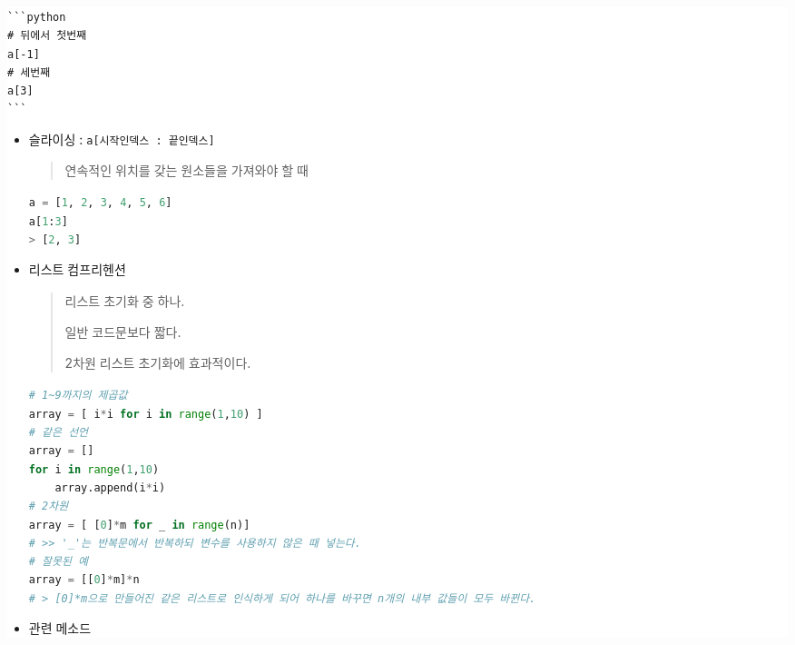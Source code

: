     ```python
    # 뒤에서 첫번째
    a[-1]
    # 세번째
    a[3]
    ```

  * 슬라이싱 : `a[시작인덱스 : 끝인덱스]`

    > 연속적인 위치를 갖는 원소들을 가져와야 할 때

    ```python
    a = [1, 2, 3, 4, 5, 6]
    a[1:3]
    > [2, 3]
    ```

  * 리스트 컴프리헨션

    > 리스트 초기화 중 하나.
    >
    > 일반 코드문보다 짧다.
    >
    > 2차원 리스트 초기화에 효과적이다.

    ```python
    # 1~9까지의 제곱값
    array = [ i*i for i in range(1,10) ]
    # 같은 선언
    array = []
    for i in range(1,10)
        array.append(i*i)
    # 2차원
    array = [ [0]*m for _ in range(n)]
    # >> '_'는 반복문에서 반복하되 변수를 사용하지 않은 때 넣는다.
    # 잘못된 예
    array = [[0]*m]*n
    # > [0]*m으로 만들어진 같은 리스트로 인식하게 되어 하나를 바꾸면 n개의 내부 값들이 모두 바뀐다.
    ```

  * 관련 메소드
